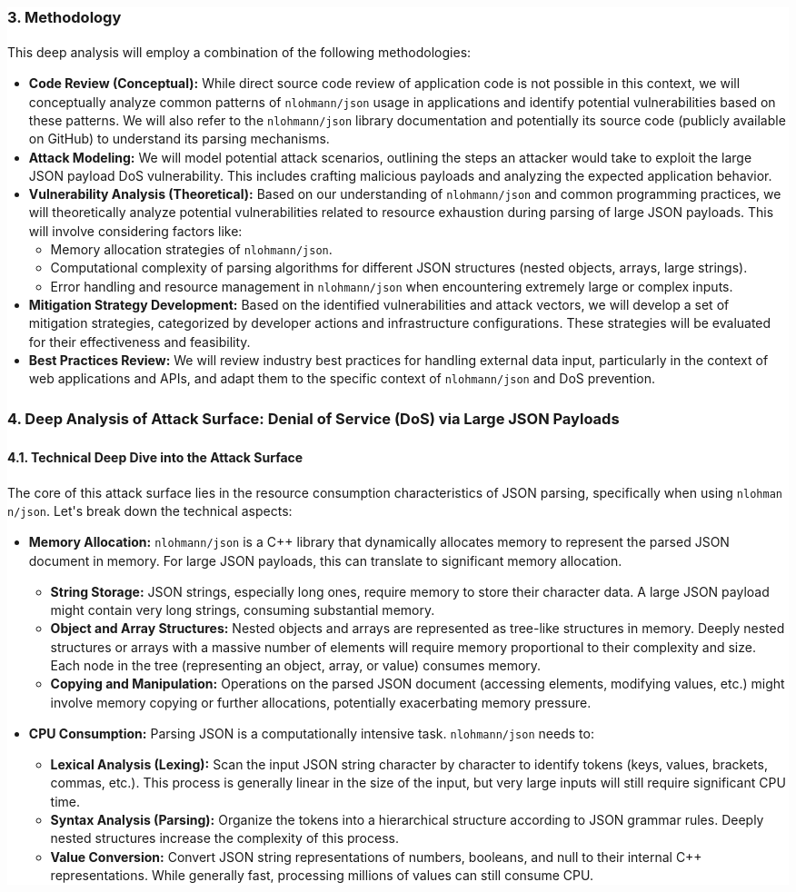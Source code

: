 ### 3. Methodology

This deep analysis will employ a combination of the following methodologies:

*   **Code Review (Conceptual):**  While direct source code review of application code is not possible in this context, we will conceptually analyze common patterns of `nlohmann/json` usage in applications and identify potential vulnerabilities based on these patterns. We will also refer to the `nlohmann/json` library documentation and potentially its source code (publicly available on GitHub) to understand its parsing mechanisms.
*   **Attack Modeling:** We will model potential attack scenarios, outlining the steps an attacker would take to exploit the large JSON payload DoS vulnerability. This includes crafting malicious payloads and analyzing the expected application behavior.
*   **Vulnerability Analysis (Theoretical):** Based on our understanding of `nlohmann/json` and common programming practices, we will theoretically analyze potential vulnerabilities related to resource exhaustion during parsing of large JSON payloads. This will involve considering factors like:
    *   Memory allocation strategies of `nlohmann/json`.
    *   Computational complexity of parsing algorithms for different JSON structures (nested objects, arrays, large strings).
    *   Error handling and resource management in `nlohmann/json` when encountering extremely large or complex inputs.
*   **Mitigation Strategy Development:**  Based on the identified vulnerabilities and attack vectors, we will develop a set of mitigation strategies, categorized by developer actions and infrastructure configurations. These strategies will be evaluated for their effectiveness and feasibility.
*   **Best Practices Review:** We will review industry best practices for handling external data input, particularly in the context of web applications and APIs, and adapt them to the specific context of `nlohmann/json` and DoS prevention.

### 4. Deep Analysis of Attack Surface: Denial of Service (DoS) via Large JSON Payloads

#### 4.1. Technical Deep Dive into the Attack Surface

The core of this attack surface lies in the resource consumption characteristics of JSON parsing, specifically when using `nlohmann/json`.  Let's break down the technical aspects:

*   **Memory Allocation:** `nlohmann/json` is a C++ library that dynamically allocates memory to represent the parsed JSON document in memory.  For large JSON payloads, this can translate to significant memory allocation.
    *   **String Storage:**  JSON strings, especially long ones, require memory to store their character data.  A large JSON payload might contain very long strings, consuming substantial memory.
    *   **Object and Array Structures:**  Nested objects and arrays are represented as tree-like structures in memory. Deeply nested structures or arrays with a massive number of elements will require memory proportional to their complexity and size. Each node in the tree (representing an object, array, or value) consumes memory.
    *   **Copying and Manipulation:**  Operations on the parsed JSON document (accessing elements, modifying values, etc.) might involve memory copying or further allocations, potentially exacerbating memory pressure.

*   **CPU Consumption:** Parsing JSON is a computationally intensive task. `nlohmann/json` needs to:
    *   **Lexical Analysis (Lexing):**  Scan the input JSON string character by character to identify tokens (keys, values, brackets, commas, etc.). This process is generally linear in the size of the input, but very large inputs will still require significant CPU time.
    *   **Syntax Analysis (Parsing):**  Organize the tokens into a hierarchical structure according to JSON grammar rules.  Deeply nested structures increase the complexity of this process.
    *   **Value Conversion:** Convert JSON string representations of numbers, booleans, and null to their internal C++ representations. While generally fast, processing millions of values can still consume CPU.
